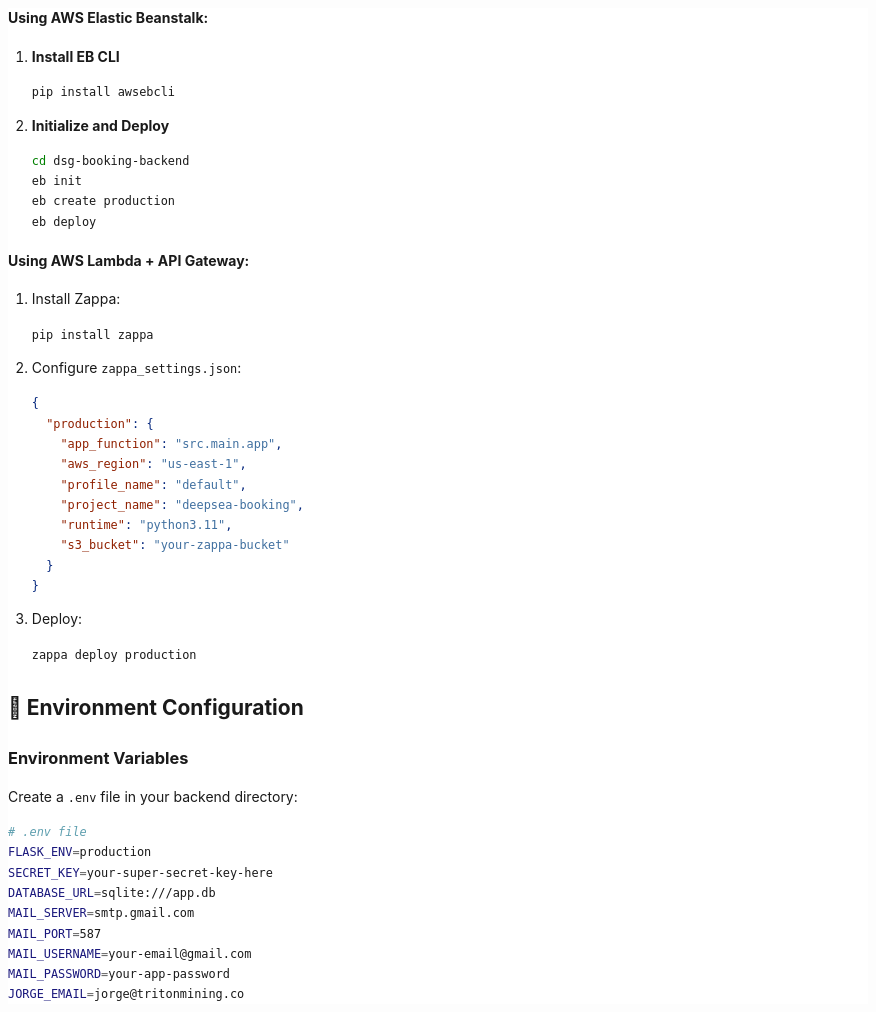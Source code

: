 #### Using AWS Elastic Beanstalk:
1. **Install EB CLI**
   ```bash
   pip install awsebcli
   ```

2. **Initialize and Deploy**
   ```bash
   cd dsg-booking-backend
   eb init
   eb create production
   eb deploy
   ```

#### Using AWS Lambda + API Gateway:
1. Install Zappa:
   ```bash
   pip install zappa
   ```

2. Configure `zappa_settings.json`:
   ```json
   {
     "production": {
       "app_function": "src.main.app",
       "aws_region": "us-east-1",
       "profile_name": "default",
       "project_name": "deepsea-booking",
       "runtime": "python3.11",
       "s3_bucket": "your-zappa-bucket"
     }
   }
   ```

3. Deploy:
   ```bash
   zappa deploy production
   ```

## 🔧 Environment Configuration

### Environment Variables
Create a `.env` file in your backend directory:

```bash
# .env file
FLASK_ENV=production
SECRET_KEY=your-super-secret-key-here
DATABASE_URL=sqlite:///app.db
MAIL_SERVER=smtp.gmail.com
MAIL_PORT=587
MAIL_USERNAME=your-email@gmail.com
MAIL_PASSWORD=your-app-password
JORGE_EMAIL=jorge@tritonmining.co
```
